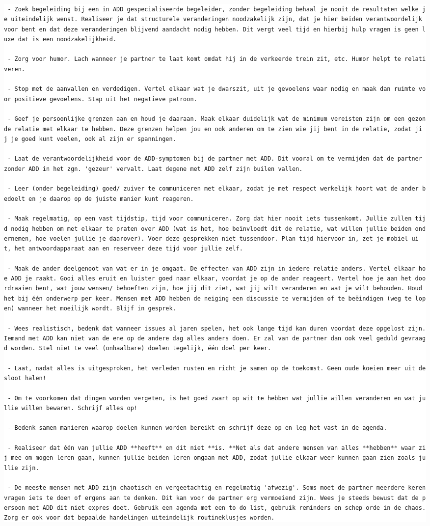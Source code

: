 	 - Zoek begeleiding bij een in ADD gespecialiseerde begeleider, zonder begeleiding behaal je nooit de resultaten welke je uiteindelijk wenst. Realiseer je dat structurele veranderingen noodzakelijk zijn, dat je hier beiden verantwoordelijk voor bent en dat deze veranderingen blijvend aandacht nodig hebben. Dit vergt veel tijd en hierbij hulp vragen is geen luxe dat is een noodzakelijkheid.

	 - Zorg voor humor. Lach wanneer je partner te laat komt omdat hij in de verkeerde trein zit, etc. Humor helpt te relativeren.

	 - Stop met de aanvallen en verdedigen. Vertel elkaar wat je dwarszit, uit je gevoelens waar nodig en maak dan ruimte voor positieve gevoelens. Stap uit het negatieve patroon.

	 - Geef je persoonlijke grenzen aan en houd je daaraan. Maak elkaar duidelijk wat de minimum vereisten zijn om een gezonde relatie met elkaar te hebben. Deze grenzen helpen jou en ook anderen om te zien wie jij bent in de relatie, zodat jij je goed kunt voelen, ook al zijn er spanningen.

	 - Laat de verantwoordelijkheid voor de ADD-symptomen bij de partner met ADD. Dit vooral om te vermijden dat de partner zonder ADD in het zgn. 'gezeur' vervalt. Laat degene met ADD zelf zijn builen vallen.

	 - Leer (onder begeleiding) goed/ zuiver te communiceren met elkaar, zodat je met respect werkelijk hoort wat de ander bedoelt en je daarop op de juiste manier kunt reageren.

	 - Maak regelmatig, op een vast tijdstip, tijd voor communiceren. Zorg dat hier nooit iets tussenkomt. Jullie zullen tijd nodig hebben om met elkaar te praten over ADD (wat is het, hoe beïnvloedt dit de relatie, wat willen jullie beiden ondernemen, hoe voelen jullie je daarover). Voer deze gesprekken niet tussendoor. Plan tijd hiervoor in, zet je mobiel uit, het antwoordapparaat aan en reserveer deze tijd voor jullie zelf.

	 - Maak de ander deelgenoot van wat er in je omgaat. De effecten van ADD zijn in iedere relatie anders. Vertel elkaar hoe ADD je raakt. Gooi alles eruit en luister goed naar elkaar, voordat je op de ander reageert. Vertel hoe je aan het doordraaien bent, wat jouw wensen/ behoeften zijn, hoe jij dit ziet, wat jij wilt veranderen en wat je wilt behouden. Houd het bij één onderwerp per keer. Mensen met ADD hebben de neiging een discussie te vermijden of te beëindigen (weg te lopen) wanneer het moeilijk wordt. Blijf in gesprek.

	 - Wees realistisch, bedenk dat wanneer issues al jaren spelen, het ook lange tijd kan duren voordat deze opgelost zijn. Iemand met ADD kan niet van de ene op de andere dag alles anders doen. Er zal van de partner dan ook veel geduld gevraagd worden. Stel niet te veel (onhaalbare) doelen tegelijk, één doel per keer.

	 - Laat, nadat alles is uitgesproken, het verleden rusten en richt je samen op de toekomst. Geen oude koeien meer uit de sloot halen!

	 - Om te voorkomen dat dingen worden vergeten, is het goed zwart op wit te hebben wat jullie willen veranderen en wat jullie willen bewaren. Schrijf alles op!

	 - Bedenk samen manieren waarop doelen kunnen worden bereikt en schrijf deze op en leg het vast in de agenda.

	 - Realiseer dat één van jullie ADD **heeft** en dit niet **is. **Net als dat andere mensen van alles **hebben** waar zij mee om mogen leren gaan, kunnen jullie beiden leren omgaan met ADD, zodat jullie elkaar weer kunnen gaan zien zoals jullie zijn.

	 - De meeste mensen met ADD zijn chaotisch en vergeetachtig en regelmatig 'afwezig'. Soms moet de partner meerdere keren vragen iets te doen of ergens aan te denken. Dit kan voor de partner erg vermoeiend zijn. Wees je steeds bewust dat de persoon met ADD dit niet expres doet. Gebruik een agenda met een to do list, gebruik reminders en schep orde in de chaos. Zorg er ook voor dat bepaalde handelingen uiteindelijk routineklusjes worden.
